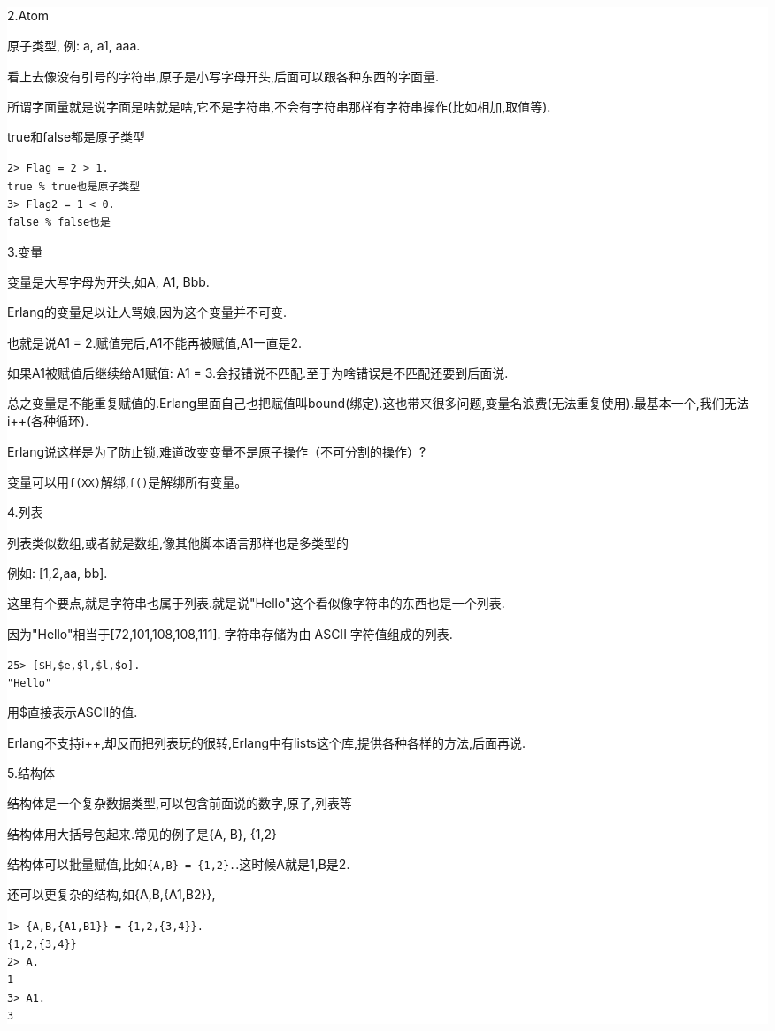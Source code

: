 2.Atom 

原子类型, 例: a, a1, aaa.

看上去像没有引号的字符串,原子是小写字母开头,后面可以跟各种东西的字面量.

所谓字面量就是说字面是啥就是啥,它不是字符串,不会有字符串那样有字符串操作(比如相加,取值等).

true和false都是原子类型

    2> Flag = 2 > 1.
    true % true也是原子类型
    3> Flag2 = 1 < 0.
    false % false也是


3.变量 

变量是大写字母为开头,如A, A1, Bbb.

Erlang的变量足以让人骂娘,因为这个变量并不可变.

也就是说A1 = 2.赋值完后,A1不能再被赋值,A1一直是2.

如果A1被赋值后继续给A1赋值: A1 = 3.会报错说不匹配.至于为啥错误是不匹配还要到后面说.

总之变量是不能重复赋值的.Erlang里面自己也把赋值叫bound(绑定).这也带来很多问题,变量名浪费(无法重复使用).最基本一个,我们无法i++(各种循环).

Erlang说这样是为了防止锁,难道改变变量不是原子操作（不可分割的操作）?

变量可以用`f(XX)`解绑,`f()`是解绑所有变量。

4.列表

列表类似数组,或者就是数组,像其他脚本语言那样也是多类型的

例如: [1,2,aa, bb].

这里有个要点,就是字符串也属于列表.就是说"Hello"这个看似像字符串的东西也是一个列表.

因为"Hello"相当于[72,101,108,108,111]. 字符串存储为由 ASCII 字符值组成的列表.

    25> [$H,$e,$l,$l,$o].
    "Hello"
    
用$直接表示ASCII的值.

Erlang不支持i++,却反而把列表玩的很转,Erlang中有lists这个库,提供各种各样的方法,后面再说.

5.结构体

结构体是一个复杂数据类型,可以包含前面说的数字,原子,列表等

结构体用大括号包起来.常见的例子是{A, B}, {1,2}

结构体可以批量赋值,比如`{A,B} = {1,2}.`.这时候A就是1,B是2.

还可以更复杂的结构,如{A,B,{A1,B2}},

    1> {A,B,{A1,B1}} = {1,2,{3,4}}.
    {1,2,{3,4}}
    2> A.
    1
    3> A1.
    3
    